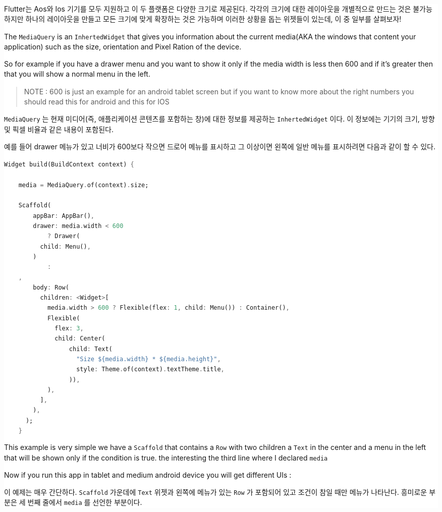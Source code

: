 Flutter는 Aos와 Ios 기기를 모두 지원하고 이 두 플랫폼은 다양한 크기로 제공된다. 각각의 크기에 대한 레이아웃을 개별적으로 만드는 것은 불가능하지만 하나의 레이아웃을 만들고 모든 크기에 맞게 확장하는 것은 가능하며 이러한 상황을 돕는 위젯들이 있는데, 이 중 일부를 살펴보자!

The `MediaQuery` is an `InhertedWidget` that gives you information about the current media(AKA the windows that content your application) such as the size, orientation and Pixel Ration of the device.

So for example if you have a drawer menu and you want to show it only if the media width is less then 600 and if it’s greater then that you will show a normal menu in the left.

> NOTE : 600 is just an example for an android tablet screen but if you want to know more about the right numbers you should read this for android and this for IOS
> 

`MediaQuery` 는 현재 미디어(즉, 애플리케이션 콘텐츠를 포함하는 창)에 대한 정보를 제공하는 `InhertedWidget` 이다. 이 정보에는 기기의 크기, 방향 및 픽셀 비율과 같은 내용이 포함된다.

예를 들어 drawer 메뉴가 있고 너비가 600보다 작으면 드로어 메뉴를 표시하고 그 이상이면 왼쪽에 일반 메뉴를 표시하려면 다음과 같이 할 수 있다.

```dart
Widget build(BuildContext context) {
      
    media = MediaQuery.of(context).size;
      
    Scaffold(
        appBar: AppBar(),
        drawer: media.width < 600
            ? Drawer(
          child: Menu(),
        )
            : 
    ,
        body: Row(
          children: <Widget>[
            media.width > 600 ? Flexible(flex: 1, child: Menu()) : Container(),
            Flexible(
              flex: 3,
              child: Center(
                  child: Text(
                    "Size ${media.width} * ${media.height}",
                    style: Theme.of(context).textTheme.title,
                  )),
            ),
          ],
        ),
      );
    }
```

This example is very simple we have a `Scaffold` that contains a `Row` with two children a `Text` in the center and a menu in the left that will be shown only if the condition is true. the interesting the third line where I declared `media`

Now if you run this app in tablet and medium android device you will get different UIs :

이 예제는 매우 간단하다. `Scaffold` 가운데에 `Text` 위젯과 왼쪽에 메뉴가 있는 `Row` 가 포함되어 있고 조건이 참일 때만 메뉴가 나타난다. 흥미로운 부분은 세 번째 줄에서 `media` 를 선언한 부분이다.
